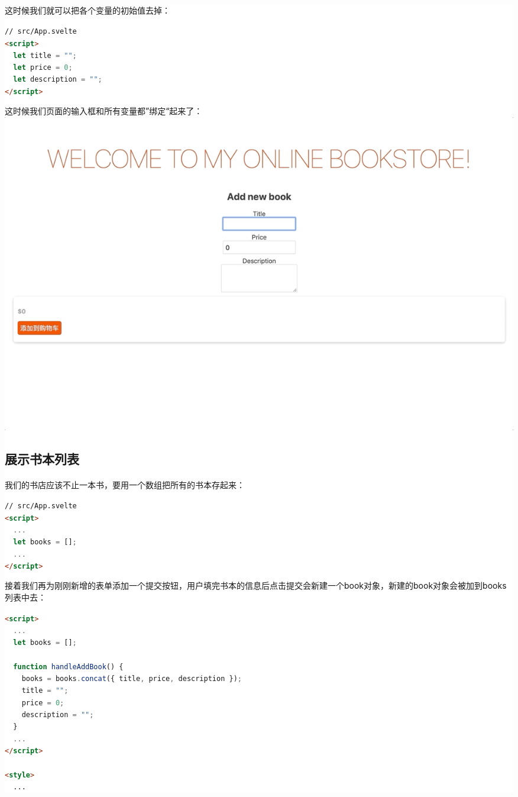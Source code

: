 这时候我们就可以把各个变量的初始值去掉：
```html
// src/App.svelte
<script>
  let title = "";
  let price = 0;
  let description = "";
</script>
```
这时候我们页面的输入框和所有变量都”绑定“起来了：![](/images/svelte3-intro/book-input-bind.gif)
## 展示书本列表
我们的书店应该不止一本书，要用一个数组把所有的书本存起来：
```html
// src/App.svelte
<script>
  ...
  let books = [];
  ...
</script>
```
接着我们再为刚刚新增的表单添加一个提交按钮，用户填完书本的信息后点击提交会新建一个book对象，新建的book对象会被加到books列表中去：
```html
<script>
  ...
  let books = [];

  function handleAddBook() {
    books = books.concat({ title, price, description });
    title = "";
    price = 0;
    description = "";
  }
  ...
</script>

<style>
  ...
```